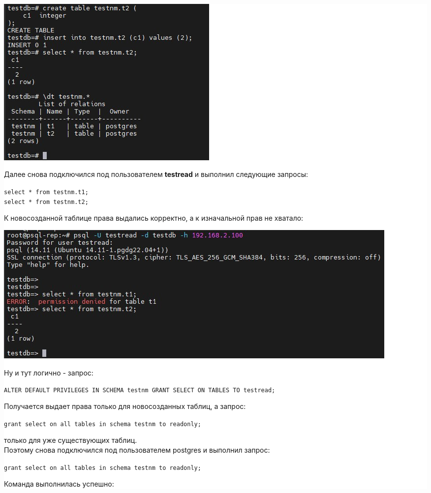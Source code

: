 ![scrin-25](./images/scrin-25.jpg)

Далее снова подключился под пользователем **testread** и выполнил следующие запросы:  
```
select * from testnm.t1;
select * from testnm.t2;
```
К новосозданной таблице права выдались корректно, а к изначальной прав не хватало:  

![scrin-26](./images/scrin-26.jpg)

Ну и тут логично - запрос:  
```
ALTER DEFAULT PRIVILEGES IN SCHEMA testnm GRANT SELECT ON TABLES TO testread;
```
Получается выдает права только для новосозданных таблиц, а запрос:  
```
grant select on all tables in schema testnm to readonly;
```
только для уже существующих таблиц.  
Поэтому снова подключился под пользователем postgres и выполнил запрос: 
```
grant select on all tables in schema testnm to readonly;
```
Команда выполнилась успешно:  
